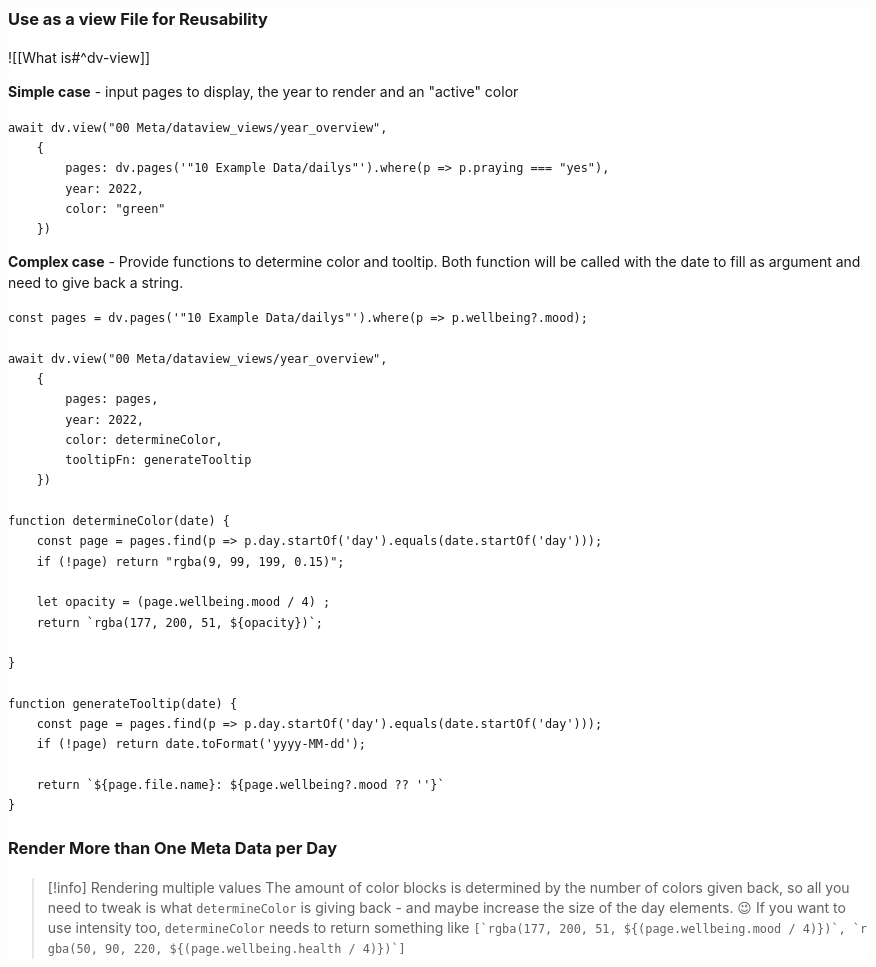 ### Use as a view File for Reusability

![[What is#^dv-view]]

**Simple case** - input pages to display, the year to render and an "active" color

```dataviewjs
await dv.view("00 Meta/dataview_views/year_overview",
	{
		pages: dv.pages('"10 Example Data/dailys"').where(p => p.praying === "yes"),
		year: 2022,
		color: "green"
	})
```

**Complex case** - Provide functions to determine color and tooltip. Both function will be called with the date to fill as argument and need to give back a string.

```dataviewjs
const pages = dv.pages('"10 Example Data/dailys"').where(p => p.wellbeing?.mood);

await dv.view("00 Meta/dataview_views/year_overview",
	{
		pages: pages,
		year: 2022,
		color: determineColor,
		tooltipFn: generateTooltip
	})

function determineColor(date) {
	const page = pages.find(p => p.day.startOf('day').equals(date.startOf('day')));
	if (!page) return "rgba(9, 99, 199, 0.15)";

	let opacity = (page.wellbeing.mood / 4) ;
	return `rgba(177, 200, 51, ${opacity})`;

}

function generateTooltip(date) {
	const page = pages.find(p => p.day.startOf('day').equals(date.startOf('day')));
	if (!page) return date.toFormat('yyyy-MM-dd');

	return `${page.file.name}: ${page.wellbeing?.mood ?? ''}`
}
```

### Render More than One Meta Data per Day

> [!info] Rendering multiple values
> The amount of color blocks is determined by the number of colors given back, so all you need to tweak is what `determineColor` is giving back - and maybe increase the size of the day elements. 😉
> If you want to use intensity too, `determineColor` needs to return something like ```[`rgba(177, 200, 51, ${(page.wellbeing.mood / 4)})`, `rgba(50, 90, 220, ${(page.wellbeing.health / 4)})`]```
